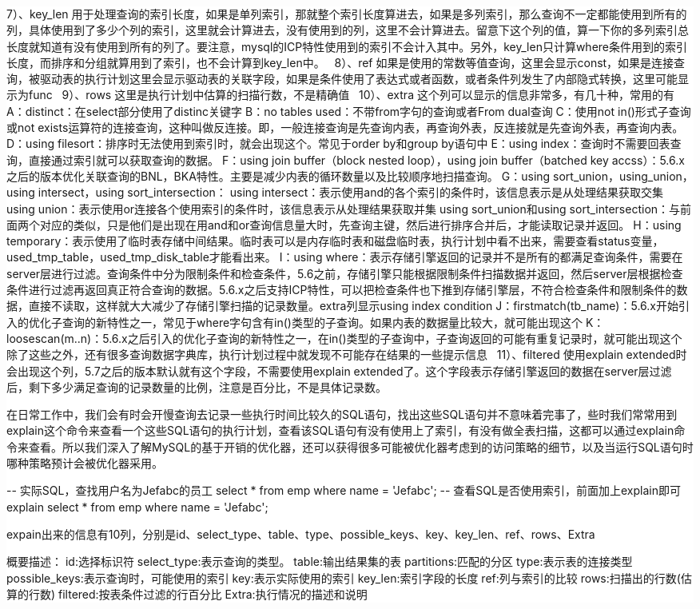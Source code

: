 7）、key_len
用于处理查询的索引长度，如果是单列索引，那就整个索引长度算进去，如果是多列索引，那么查询不一定都能使用到所有的列，具体使用到了多少个列的索引，这里就会计算进去，没有使用到的列，这里不会计算进去。留意下这个列的值，算一下你的多列索引总长度就知道有没有使用到所有的列了。要注意，mysql的ICP特性使用到的索引不会计入其中。另外，key_len只计算where条件用到的索引长度，而排序和分组就算用到了索引，也不会计算到key_len中。
 
8）、ref
如果是使用的常数等值查询，这里会显示const，如果是连接查询，被驱动表的执行计划这里会显示驱动表的关联字段，如果是条件使用了表达式或者函数，或者条件列发生了内部隐式转换，这里可能显示为func
 
9）、rows
这里是执行计划中估算的扫描行数，不是精确值
 
10）、extra
这个列可以显示的信息非常多，有几十种，常用的有
A：distinct：在select部分使用了distinc关键字
B：no tables used：不带from字句的查询或者From dual查询
C：使用not in()形式子查询或not exists运算符的连接查询，这种叫做反连接。即，一般连接查询是先查询内表，再查询外表，反连接就是先查询外表，再查询内表。
D：using filesort：排序时无法使用到索引时，就会出现这个。常见于order by和group by语句中
E：using index：查询时不需要回表查询，直接通过索引就可以获取查询的数据。
F：using join buffer（block nested loop），using join buffer（batched key accss）：5.6.x之后的版本优化关联查询的BNL，BKA特性。主要是减少内表的循环数量以及比较顺序地扫描查询。
G：using sort_union，using_union，using intersect，using sort_intersection：
using intersect：表示使用and的各个索引的条件时，该信息表示是从处理结果获取交集
using union：表示使用or连接各个使用索引的条件时，该信息表示从处理结果获取并集
using sort_union和using sort_intersection：与前面两个对应的类似，只是他们是出现在用and和or查询信息量大时，先查询主键，然后进行排序合并后，才能读取记录并返回。
H：using temporary：表示使用了临时表存储中间结果。临时表可以是内存临时表和磁盘临时表，执行计划中看不出来，需要查看status变量，used_tmp_table，used_tmp_disk_table才能看出来。
I：using where：表示存储引擎返回的记录并不是所有的都满足查询条件，需要在server层进行过滤。查询条件中分为限制条件和检查条件，5.6之前，存储引擎只能根据限制条件扫描数据并返回，然后server层根据检查条件进行过滤再返回真正符合查询的数据。5.6.x之后支持ICP特性，可以把检查条件也下推到存储引擎层，不符合检查条件和限制条件的数据，直接不读取，这样就大大减少了存储引擎扫描的记录数量。extra列显示using index condition
J：firstmatch(tb_name)：5.6.x开始引入的优化子查询的新特性之一，常见于where字句含有in()类型的子查询。如果内表的数据量比较大，就可能出现这个
K：loosescan(m..n)：5.6.x之后引入的优化子查询的新特性之一，在in()类型的子查询中，子查询返回的可能有重复记录时，就可能出现这个
 
除了这些之外，还有很多查询数据字典库，执行计划过程中就发现不可能存在结果的一些提示信息
 
11）、filtered
使用explain extended时会出现这个列，5.7之后的版本默认就有这个字段，不需要使用explain extended了。这个字段表示存储引擎返回的数据在server层过滤后，剩下多少满足查询的记录数量的比例，注意是百分比，不是具体记录数。

在日常工作中，我们会有时会开慢查询去记录一些执行时间比较久的SQL语句，找出这些SQL语句并不意味着完事了，些时我们常常用到explain这个命令来查看一个这些SQL语句的执行计划，查看该SQL语句有没有使用上了索引，有没有做全表扫描，这都可以通过explain命令来查看。所以我们深入了解MySQL的基于开销的优化器，还可以获得很多可能被优化器考虑到的访问策略的细节，以及当运行SQL语句时哪种策略预计会被优化器采用。

-- 实际SQL，查找用户名为Jefabc的员工
select * from emp where name = 'Jefabc';
-- 查看SQL是否使用索引，前面加上explain即可
explain select * from emp where name = 'Jefabc';

expain出来的信息有10列，分别是id、select_type、table、type、possible_keys、key、key_len、ref、rows、Extra

概要描述：
id:选择标识符
select_type:表示查询的类型。
table:输出结果集的表
partitions:匹配的分区
type:表示表的连接类型
possible_keys:表示查询时，可能使用的索引
key:表示实际使用的索引
key_len:索引字段的长度
ref:列与索引的比较
rows:扫描出的行数(估算的行数)
filtered:按表条件过滤的行百分比
Extra:执行情况的描述和说明
